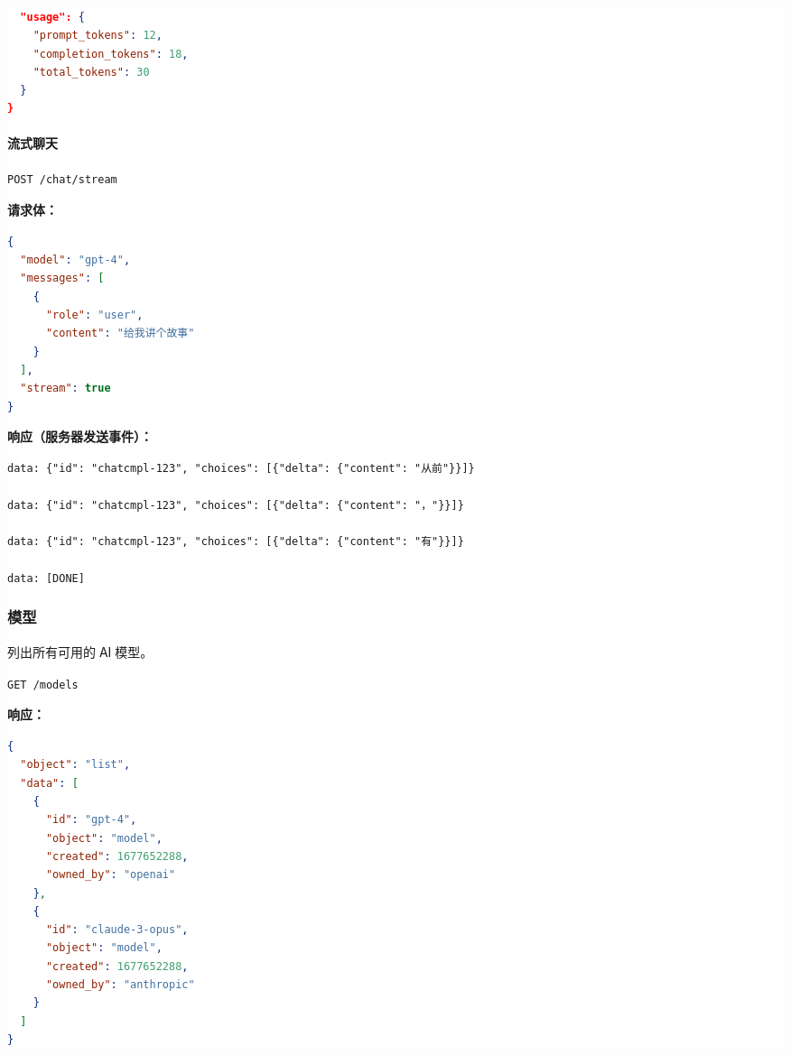 ```json
  "usage": {
    "prompt_tokens": 12,
    "completion_tokens": 18,
    "total_tokens": 30
  }
}
```

#### 流式聊天

```http
POST /chat/stream
```

**请求体：**
```json
{
  "model": "gpt-4",
  "messages": [
    {
      "role": "user",
      "content": "给我讲个故事"
    }
  ],
  "stream": true
}
```

**响应（服务器发送事件）：**
```
data: {"id": "chatcmpl-123", "choices": [{"delta": {"content": "从前"}}]}

data: {"id": "chatcmpl-123", "choices": [{"delta": {"content": "，"}}]}

data: {"id": "chatcmpl-123", "choices": [{"delta": {"content": "有"}}]}

data: [DONE]
```

### 模型

列出所有可用的 AI 模型。

```http
GET /models
```

**响应：**
```json
{
  "object": "list",
  "data": [
    {
      "id": "gpt-4",
      "object": "model",
      "created": 1677652288,
      "owned_by": "openai"
    },
    {
      "id": "claude-3-opus",
      "object": "model",
      "created": 1677652288,
      "owned_by": "anthropic"
    }
  ]
}
```
